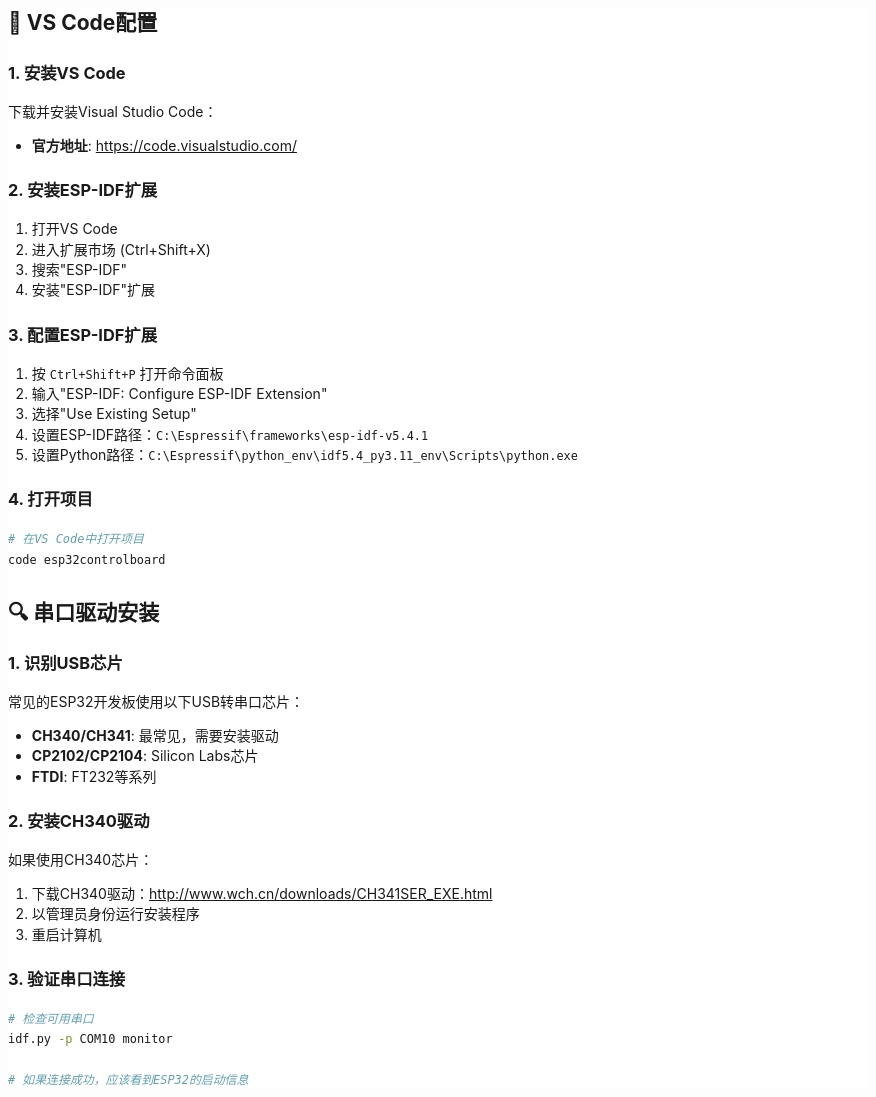 ## 📱 VS Code配置

### 1. 安装VS Code

下载并安装Visual Studio Code：
- **官方地址**: https://code.visualstudio.com/

### 2. 安装ESP-IDF扩展

1. 打开VS Code
2. 进入扩展市场 (Ctrl+Shift+X)
3. 搜索"ESP-IDF"
4. 安装"ESP-IDF"扩展

### 3. 配置ESP-IDF扩展

1. 按 `Ctrl+Shift+P` 打开命令面板
2. 输入"ESP-IDF: Configure ESP-IDF Extension"
3. 选择"Use Existing Setup"
4. 设置ESP-IDF路径：`C:\Espressif\frameworks\esp-idf-v5.4.1`
5. 设置Python路径：`C:\Espressif\python_env\idf5.4_py3.11_env\Scripts\python.exe`

### 4. 打开项目

```bash
# 在VS Code中打开项目
code esp32controlboard
```

## 🔍 串口驱动安装

### 1. 识别USB芯片

常见的ESP32开发板使用以下USB转串口芯片：
- **CH340/CH341**: 最常见，需要安装驱动
- **CP2102/CP2104**: Silicon Labs芯片
- **FTDI**: FT232等系列

### 2. 安装CH340驱动

如果使用CH340芯片：
1. 下载CH340驱动：http://www.wch.cn/downloads/CH341SER_EXE.html
2. 以管理员身份运行安装程序
3. 重启计算机

### 3. 验证串口连接

```bash
# 检查可用串口
idf.py -p COM10 monitor

# 如果连接成功，应该看到ESP32的启动信息
```
